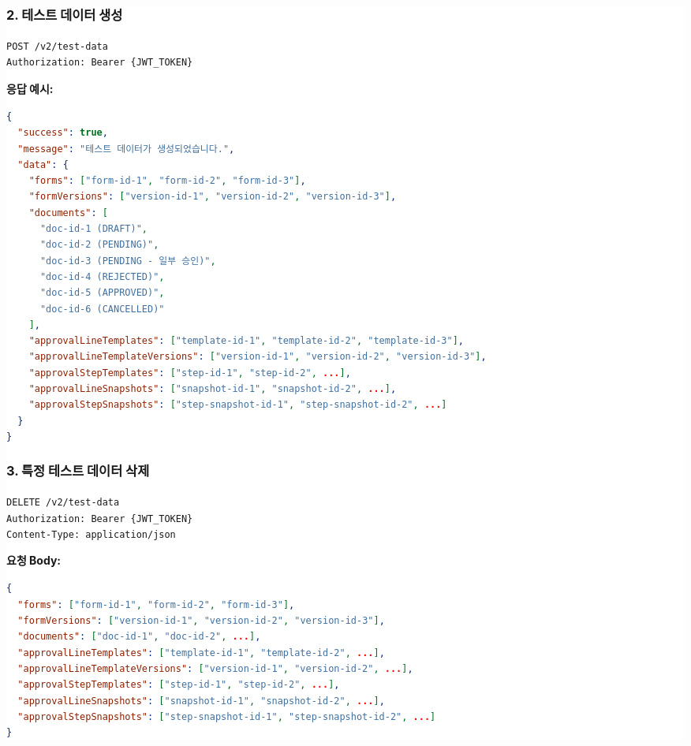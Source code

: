 ### 2. 테스트 데이터 생성

```
POST /v2/test-data
Authorization: Bearer {JWT_TOKEN}
```

**응답 예시:**

```json
{
  "success": true,
  "message": "테스트 데이터가 생성되었습니다.",
  "data": {
    "forms": ["form-id-1", "form-id-2", "form-id-3"],
    "formVersions": ["version-id-1", "version-id-2", "version-id-3"],
    "documents": [
      "doc-id-1 (DRAFT)",
      "doc-id-2 (PENDING)",
      "doc-id-3 (PENDING - 일부 승인)",
      "doc-id-4 (REJECTED)",
      "doc-id-5 (APPROVED)",
      "doc-id-6 (CANCELLED)"
    ],
    "approvalLineTemplates": ["template-id-1", "template-id-2", "template-id-3"],
    "approvalLineTemplateVersions": ["version-id-1", "version-id-2", "version-id-3"],
    "approvalStepTemplates": ["step-id-1", "step-id-2", ...],
    "approvalLineSnapshots": ["snapshot-id-1", "snapshot-id-2", ...],
    "approvalStepSnapshots": ["step-snapshot-id-1", "step-snapshot-id-2", ...]
  }
}
```

### 3. 특정 테스트 데이터 삭제

```
DELETE /v2/test-data
Authorization: Bearer {JWT_TOKEN}
Content-Type: application/json
```

**요청 Body:**

```json
{
  "forms": ["form-id-1", "form-id-2", "form-id-3"],
  "formVersions": ["version-id-1", "version-id-2", "version-id-3"],
  "documents": ["doc-id-1", "doc-id-2", ...],
  "approvalLineTemplates": ["template-id-1", "template-id-2", ...],
  "approvalLineTemplateVersions": ["version-id-1", "version-id-2", ...],
  "approvalStepTemplates": ["step-id-1", "step-id-2", ...],
  "approvalLineSnapshots": ["snapshot-id-1", "snapshot-id-2", ...],
  "approvalStepSnapshots": ["step-snapshot-id-1", "step-snapshot-id-2", ...]
}
```
